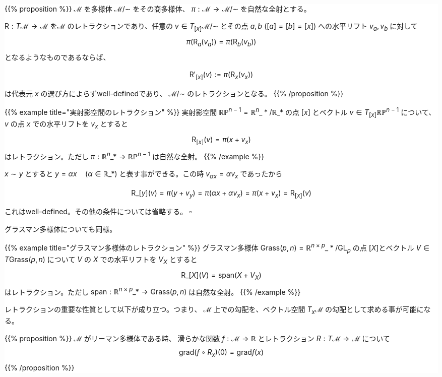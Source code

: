 {{% proposition %}}
$\mathcal{M}$ を多様体 $\mathcal{M}/{\sim}$ をその商多様体、 $\pi:\mathcal{M}\rightarrow\mathcal{M}/{\sim}$ を自然な全射とする。

$\mathrm{R}:T\mathcal{M}\rightarrow\mathcal{M}$ を$\mathcal{M}$ のレトラクションであり、任意の
$v\in T_{[x]}\mathcal{M}/{\sim}$ とその点 $a,b\ ([a]=[b]=[x])$ への水平リフト $v_a,v_b$ に対して
$$ \pi(\mathrm{R}_a(v_a)) = \pi(\mathrm{R}_b(v_b)) $$
となるようなものであるならば、

$$ \mathrm{R}'_{[x]}(v) := \pi(\mathrm{R}_x(v_x)) $$

は代表元 $x$ の選び方によらずwell-definedであり、 $\mathcal{M}/{\sim}$ のレトラクションとなる。
{{% /proposition %}}

{{% example title="実射影空間のレトラクション" %}}
実射影空間 $\mathbb{RP}^{n-1}=\mathbb{R}^n\_\ast/\mathbb{R}\_\ast$ の点 $[x]$ とベクトル $v\in T_{[x]}\mathbb{RP}^{n-1}$ について、 $v$ の点 $x$ での水平リフトを $v_x$ とすると
$$\mathrm{R}_{[x]}(v) = \pi(x + v_x)$$
はレトラクション。ただし $\pi:\mathbb{R}^n\_\ast\rightarrow\mathbb{RP}^{n-1}$ は自然な全射。
{{% /example %}}

$x\sim y$ とすると $y=\alpha x\quad(\alpha\in\mathbb{R}\_\ast)$ と表す事ができる。この時 $v_{\alpha x}=\alpha v_x$ であったから

$$ \mathrm{R}\_{[y]}(v)=\pi(y+v_y)=\pi(\alpha x + \alpha v_x) = \pi (x + v_x) = \mathrm{R}_{[x]}(v) $$

これはwell-defined。その他の条件については省略する。 $\square$

グラスマン多様体についても同様。

{{% example title="グラスマン多様体のレトラクション" %}}
グラスマン多様体 $\mathrm{Grass}(p,n)=\mathbb{R}^{n\times p}\_\ast/\mathrm{GL}_p$ の点 $[X]$とベクトル $V\in T\mathrm{Grass}(p,n)$ について $V$ の $X$ での水平リフトを $V_X$ とすると
$$ \mathrm{R}\_{[X]}(V)=\mathrm{span}(X+V_X) $$
はレトラクション。ただし $\mathrm{span}:\mathbb{R}^{n\times p}\_\ast\rightarrow\mathrm{Grass}(p,n)$ は自然な全射。
{{% /example %}}

レトラクションの重要な性質として以下が成り立つ。つまり、 $\mathcal{M}$ 上での勾配を、ベクトル空間 $T_x\mathcal{M}$ の勾配として求める事が可能になる。

{{% proposition %}}
$\mathcal{M}$ がリーマン多様体である時、
滑らかな関数 $f:\mathcal{M}\rightarrow\mathbb{R}$ とレトラクション $R:T\mathcal{M}\rightarrow\mathcal{M}$ について
$$ \mathrm{grad}(f\circ R_x)(0) = \mathrm{grad} f(x) $$
{{% /proposition %}}

